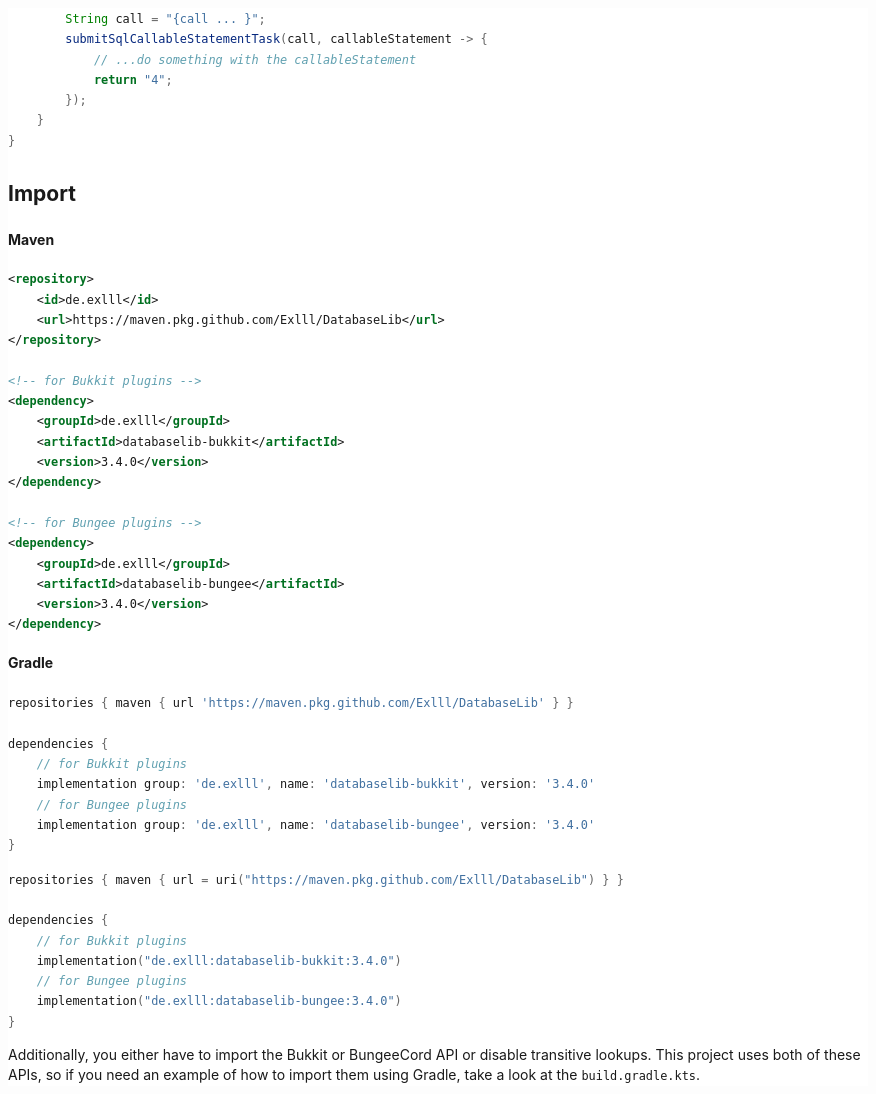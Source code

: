 ```java
        String call = "{call ... }";
        submitSqlCallableStatementTask(call, callableStatement -> {
            // ...do something with the callableStatement
            return "4";
        });
    }
}
```
## Import
#### Maven
```xml
<repository>
    <id>de.exlll</id>
    <url>https://maven.pkg.github.com/Exlll/DatabaseLib</url>
</repository>

<!-- for Bukkit plugins -->
<dependency>
    <groupId>de.exlll</groupId>
    <artifactId>databaselib-bukkit</artifactId>
    <version>3.4.0</version>
</dependency>

<!-- for Bungee plugins -->
<dependency>
    <groupId>de.exlll</groupId>
    <artifactId>databaselib-bungee</artifactId>
    <version>3.4.0</version>
</dependency>
```
#### Gradle
```groovy
repositories { maven { url 'https://maven.pkg.github.com/Exlll/DatabaseLib' } }

dependencies {
    // for Bukkit plugins
    implementation group: 'de.exlll', name: 'databaselib-bukkit', version: '3.4.0'
    // for Bungee plugins
    implementation group: 'de.exlll', name: 'databaselib-bungee', version: '3.4.0'
}
```

```kotlin
repositories { maven { url = uri("https://maven.pkg.github.com/Exlll/DatabaseLib") } }

dependencies {
    // for Bukkit plugins
    implementation("de.exlll:databaselib-bukkit:3.4.0")
    // for Bungee plugins
    implementation("de.exlll:databaselib-bungee:3.4.0")
}
```


Additionally, you either have to import the Bukkit or BungeeCord API
or disable transitive lookups. This project uses both of these APIs, so if you
need an example of how to import them using Gradle, take a look at the `build.gradle.kts`.
